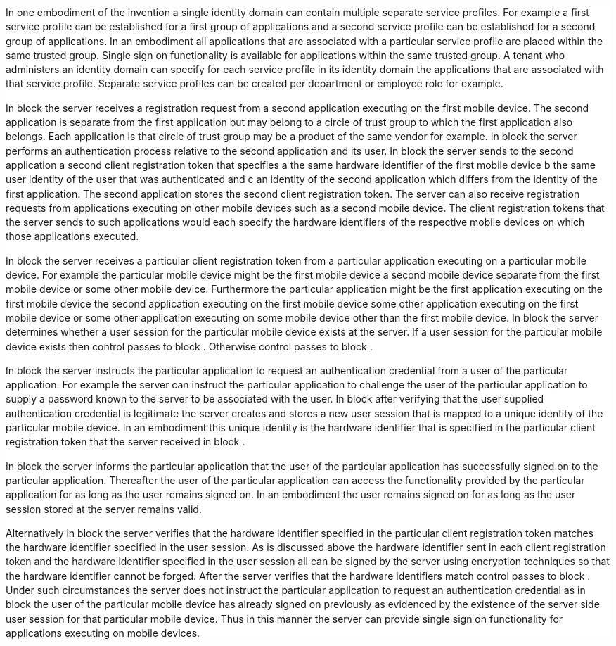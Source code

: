In one embodiment of the invention a single identity domain can contain multiple separate service profiles. For example a first service profile can be established for a first group of applications and a second service profile can be established for a second group of applications. In an embodiment all applications that are associated with a particular service profile are placed within the same trusted group. Single sign on functionality is available for applications within the same trusted group. A tenant who administers an identity domain can specify for each service profile in its identity domain the applications that are associated with that service profile. Separate service profiles can be created per department or employee role for example.

In block the server receives a registration request from a second application executing on the first mobile device. The second application is separate from the first application but may belong to a circle of trust group to which the first application also belongs. Each application is that circle of trust group may be a product of the same vendor for example. In block the server performs an authentication process relative to the second application and its user. In block the server sends to the second application a second client registration token that specifies a the same hardware identifier of the first mobile device b the same user identity of the user that was authenticated and c an identity of the second application which differs from the identity of the first application. The second application stores the second client registration token. The server can also receive registration requests from applications executing on other mobile devices such as a second mobile device. The client registration tokens that the server sends to such applications would each specify the hardware identifiers of the respective mobile devices on which those applications executed.

In block the server receives a particular client registration token from a particular application executing on a particular mobile device. For example the particular mobile device might be the first mobile device a second mobile device separate from the first mobile device or some other mobile device. Furthermore the particular application might be the first application executing on the first mobile device the second application executing on the first mobile device some other application executing on the first mobile device or some other application executing on some mobile device other than the first mobile device. In block the server determines whether a user session for the particular mobile device exists at the server. If a user session for the particular mobile device exists then control passes to block . Otherwise control passes to block .

In block the server instructs the particular application to request an authentication credential from a user of the particular application. For example the server can instruct the particular application to challenge the user of the particular application to supply a password known to the server to be associated with the user. In block after verifying that the user supplied authentication credential is legitimate the server creates and stores a new user session that is mapped to a unique identity of the particular mobile device. In an embodiment this unique identity is the hardware identifier that is specified in the particular client registration token that the server received in block .

In block the server informs the particular application that the user of the particular application has successfully signed on to the particular application. Thereafter the user of the particular application can access the functionality provided by the particular application for as long as the user remains signed on. In an embodiment the user remains signed on for as long as the user session stored at the server remains valid.

Alternatively in block the server verifies that the hardware identifier specified in the particular client registration token matches the hardware identifier specified in the user session. As is discussed above the hardware identifier sent in each client registration token and the hardware identifier specified in the user session all can be signed by the server using encryption techniques so that the hardware identifier cannot be forged. After the server verifies that the hardware identifiers match control passes to block . Under such circumstances the server does not instruct the particular application to request an authentication credential as in block the user of the particular mobile device has already signed on previously as evidenced by the existence of the server side user session for that particular mobile device. Thus in this manner the server can provide single sign on functionality for applications executing on mobile devices.
